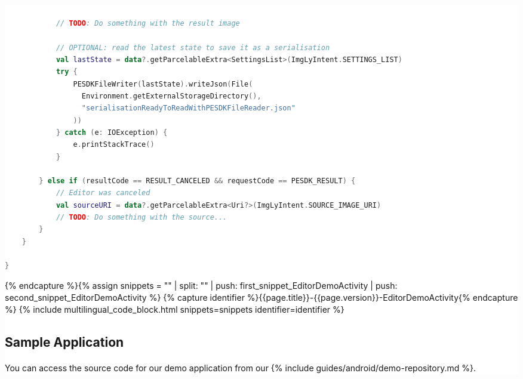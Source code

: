 ``````kotlin

            // TODO: Do something with the result image

            // OPTIONAL: read the latest state to save it as a serialisation
            val lastState = data?.getParcelableExtra<SettingsList>(ImgLyIntent.SETTINGS_LIST)
            try {
                PESDKFileWriter(lastState).writeJson(File(
                  Environment.getExternalStorageDirectory(),
                  "serialisationReadyToReadWithPESDKFileReader.json"
                ))
            } catch (e: IOException) {
                e.printStackTrace()
            }

        } else if (resultCode == RESULT_CANCELED && requestCode == PESDK_RESULT) {
            // Editor was canceled
            val sourceURI = data?.getParcelableExtra<Uri?>(ImgLyIntent.SOURCE_IMAGE_URI)
            // TODO: Do something with the source...
        }
    }

}
``````
{% endcapture %}{% assign snippets = "" | split: "" | push: first_snippet_EditorDemoActivity | push: second_snippet_EditorDemoActivity %}
{% capture identifier %}{{page.title}}-{{page.version}}-EditorDemoActivity{% endcapture %}
{% include multilingual_code_block.html snippets=snippets identifier=identifier %}

## Sample Application

You can access the source code for our demo application from our {% include guides/android/demo-repository.md %}.
